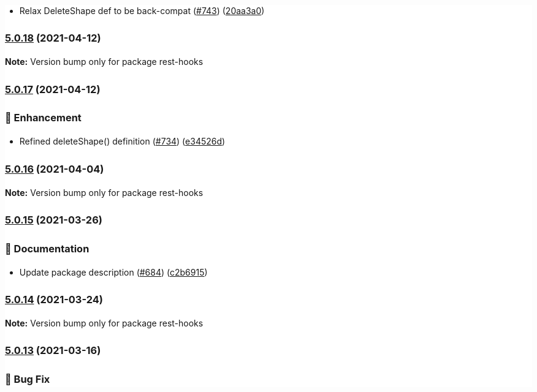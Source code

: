 * Relax DeleteShape def to be back-compat ([#743](https://github.com/coinbase/rest-hooks/issues/743)) ([20aa3a0](https://github.com/coinbase/rest-hooks/commit/20aa3a09bbe4419c23e37b331ca3208349f0e07c))



### [5.0.18](https://github.com/coinbase/rest-hooks/compare/rest-hooks@5.0.17...rest-hooks@5.0.18) (2021-04-12)

**Note:** Version bump only for package rest-hooks





### [5.0.17](https://github.com/coinbase/rest-hooks/compare/rest-hooks@5.0.16...rest-hooks@5.0.17) (2021-04-12)


### 💅 Enhancement

* Refined deleteShape() definition ([#734](https://github.com/coinbase/rest-hooks/issues/734)) ([e34526d](https://github.com/coinbase/rest-hooks/commit/e34526d5dde5a2cc317cd9428ededc6a9893dc41))



### [5.0.16](https://github.com/coinbase/rest-hooks/compare/rest-hooks@5.0.15...rest-hooks@5.0.16) (2021-04-04)

**Note:** Version bump only for package rest-hooks





### [5.0.15](https://github.com/coinbase/rest-hooks/compare/rest-hooks@5.0.14...rest-hooks@5.0.15) (2021-03-26)


### 📝 Documentation

* Update package description ([#684](https://github.com/coinbase/rest-hooks/issues/684)) ([c2b6915](https://github.com/coinbase/rest-hooks/commit/c2b6915c3a055816f345634416aeae9196de7051))



### [5.0.14](https://github.com/coinbase/rest-hooks/compare/rest-hooks@5.0.13...rest-hooks@5.0.14) (2021-03-24)

**Note:** Version bump only for package rest-hooks





### [5.0.13](https://github.com/coinbase/rest-hooks/compare/rest-hooks@5.0.12...rest-hooks@5.0.13) (2021-03-16)


### 🐛 Bug Fix
